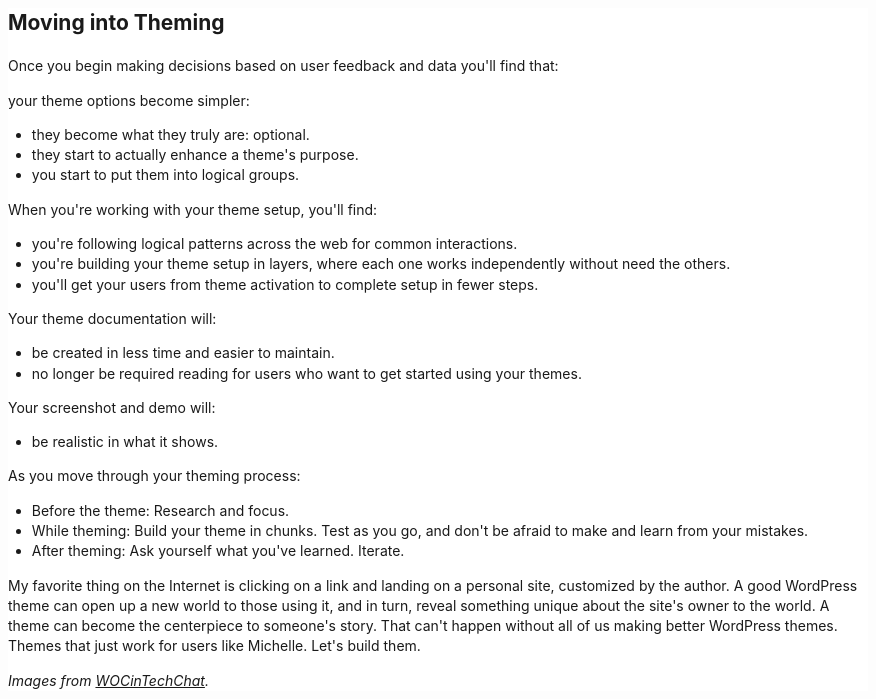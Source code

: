 ## Moving into Theming

Once you begin making decisions based on user feedback and data you'll find that:

your theme options become simpler:

- they become what they truly are: optional.
- they start to actually enhance a theme's purpose.
- you start to put them into logical groups.

When you're working with your theme setup, you'll find:

- you're following logical patterns across the web for common interactions.
- you're building your theme setup in layers, where each one works independently without need the others.
- you'll get your users from theme activation to complete setup in fewer steps.

Your theme documentation will:

- be created in less time and easier to maintain.
- no longer be required reading for users who want to get started using your themes.

Your screenshot and demo will:

- be realistic in what it shows.

As you move through your theming process:

- Before the theme: Research and focus.
- While theming: Build your theme in chunks. Test as you go, and don't be afraid to make and learn from your mistakes.
- After theming: Ask yourself what you've learned. Iterate.

My favorite thing on the Internet is clicking on a link and landing on a personal site, customized by the author. A good WordPress theme can open up a new world to those using it, and in turn, reveal something unique about the site's owner to the world. A theme can become the centerpiece to someone's story. That can't happen without all of us making better WordPress themes. Themes that just work for users like Michelle. Let's build them.

_Images from [WOCinTechChat](http://www.wocintechchat.com/blog/wocintechphotos)._
